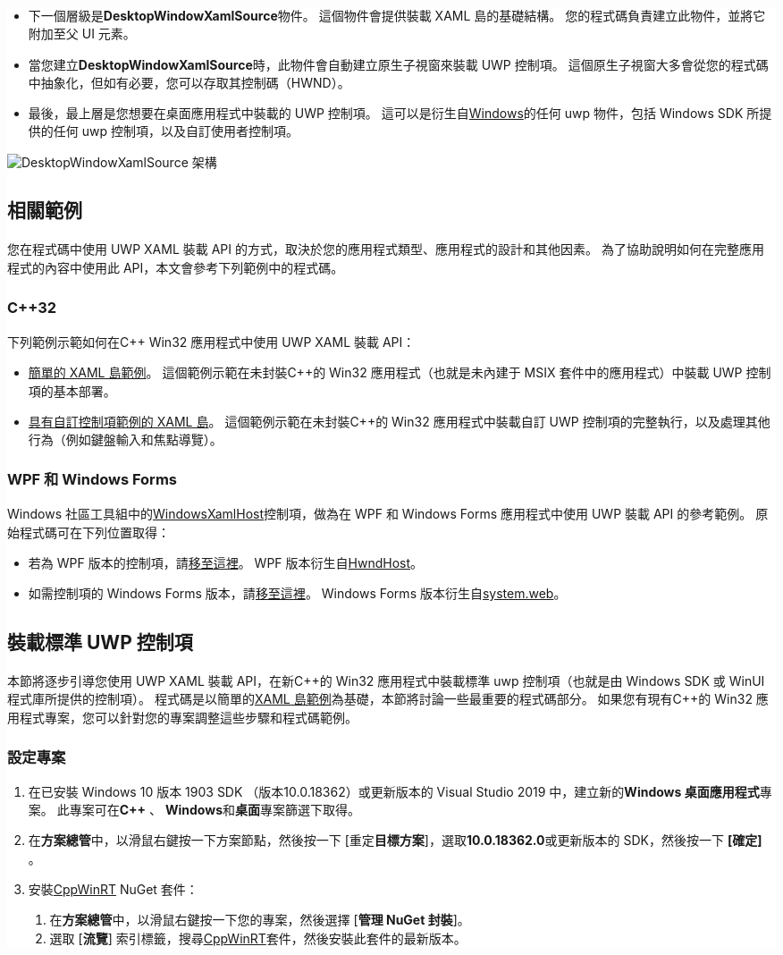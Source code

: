 * 下一個層級是**DesktopWindowXamlSource**物件。 這個物件會提供裝載 XAML 島的基礎結構。 您的程式碼負責建立此物件，並將它附加至父 UI 元素。

* 當您建立**DesktopWindowXamlSource**時，此物件會自動建立原生子視窗來裝載 UWP 控制項。 這個原生子視窗大多會從您的程式碼中抽象化，但如有必要，您可以存取其控制碼（HWND）。

* 最後，最上層是您想要在桌面應用程式中裝載的 UWP 控制項。 這可以是衍生自[Windows](https://docs.microsoft.com/uwp/api/windows.ui.xaml.uielement)的任何 uwp 物件，包括 Windows SDK 所提供的任何 uwp 控制項，以及自訂使用者控制項。

![DesktopWindowXamlSource 架構](images/xaml-islands/xaml-hosting-api-rev2.png)

## <a name="related-samples"></a>相關範例

您在程式碼中使用 UWP XAML 裝載 API 的方式，取決於您的應用程式類型、應用程式的設計和其他因素。 為了協助說明如何在完整應用程式的內容中使用此 API，本文會參考下列範例中的程式碼。

### <a name="c-win32"></a>C++32

下列範例示範如何在C++ Win32 應用程式中使用 UWP XAML 裝載 API：

* [簡單的 XAML 島範例](https://github.com/marb2000/XamlIslands/tree/master/1903_Samples/CppWinRT_Win32_SimpleApp)。 這個範例示範在未封裝C++的 Win32 應用程式（也就是未內建于 MSIX 套件中的應用程式）中裝載 UWP 控制項的基本部署。

* [具有自訂控制項範例的 XAML 島](https://github.com/marb2000/XamlIslands/tree/master/1903_Samples/CppWinRT_Win32_App)。 這個範例示範在未封裝C++的 Win32 應用程式中裝載自訂 UWP 控制項的完整執行，以及處理其他行為（例如鍵盤輸入和焦點導覽）。 

### <a name="wpf-and-windows-forms"></a>WPF 和 Windows Forms

Windows 社區工具組中的[WindowsXamlHost](https://docs.microsoft.com/windows/communitytoolkit/controls/wpf-winforms/windowsxamlhost)控制項，做為在 WPF 和 Windows Forms 應用程式中使用 UWP 裝載 API 的參考範例。 原始程式碼可在下列位置取得：

* 若為 WPF 版本的控制項，請[移至這裡](https://github.com/windows-toolkit/Microsoft.Toolkit.Win32/tree/master/Microsoft.Toolkit.Wpf.UI.XamlHost)。 WPF 版本衍生自[HwndHost](https://docs.microsoft.com/dotnet/api/system.windows.interop.hwndhost)。

* 如需控制項的 Windows Forms 版本，請[移至這裡](https://github.com/windows-toolkit/Microsoft.Toolkit.Win32/tree/master/Microsoft.Toolkit.Forms.UI.XamlHost)。 Windows Forms 版本衍生自[system.web](https://docs.microsoft.com/dotnet/api/system.windows.forms.control)。

## <a name="host-a-standard-uwp-control"></a>裝載標準 UWP 控制項

本節將逐步引導您使用 UWP XAML 裝載 API，在新C++的 Win32 應用程式中裝載標準 uwp 控制項（也就是由 Windows SDK 或 WinUI 程式庫所提供的控制項）。 程式碼是以簡單的[XAML 島範例](https://github.com/marb2000/XamlIslands/tree/master/1903_Samples/CppWinRT_Win32_SimpleApp)為基礎，本節將討論一些最重要的程式碼部分。 如果您有現有C++的 Win32 應用程式專案，您可以針對您的專案調整這些步驟和程式碼範例。

### <a name="configure-the-project"></a>設定專案

1. 在已安裝 Windows 10 版本 1903 SDK （版本10.0.18362）或更新版本的 Visual Studio 2019 中，建立新的**Windows 桌面應用程式**專案。 此專案可在**C++** 、 **Windows**和**桌面**專案篩選下取得。

2. 在**方案總管**中，以滑鼠右鍵按一下方案節點，然後按一下 [重定**目標方案**]，選取**10.0.18362.0**或更新版本的 SDK，然後按一下 **[確定]** 。

3. 安裝[CppWinRT](https://www.nuget.org/packages/Microsoft.Windows.CppWinRT/) NuGet 套件：

    1. 在**方案總管**中，以滑鼠右鍵按一下您的專案，然後選擇 [**管理 NuGet 封裝**]。
    2. 選取 [**流覽**] 索引標籤，搜尋[CppWinRT](https://www.nuget.org/packages/Microsoft.Windows.CppWinRT/)套件，然後安裝此套件的最新版本。
